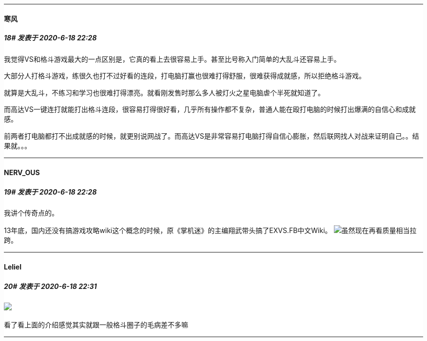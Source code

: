 





*****

####  寒风  
##### 18#       发表于 2020-6-18 22:28




我觉得VS和格斗游戏最大的一点区别是，它真的看上去很容易上手。甚至比号称入门简单的大乱斗还容易上手。


大部分人打格斗游戏，练很久也打不过好看的连段，打电脑打赢也很难打得舒服，很难获得成就感，所以拒绝格斗游戏。

就算是大乱斗，不练习和学习也很难打得漂亮。就看刚发售时那么多人被灯火之星电脑虐个半死就知道了。

而高达VS一键连打就能打出格斗连段，很容易打得很好看，几乎所有操作都不复杂，普通人能在殴打电脑的时候打出爆满的自信心和成就感。


前两者打电脑都打不出成就感的时候，就更别说网战了。而高达VS是非常容易打电脑打得自信心膨胀，然后联网找人对战来证明自己。。结果就。。。







*****

####  NERV_OUS  
##### 19#       发表于 2020-6-18 22:28




我讲个传奇点的。

13年底，国内还没有搞游戏攻略wiki这个概念的时候，原《掌机迷》的主编翔武带头搞了EXVS.FB中文Wiki。
<img src="https://static.saraba1st.com/image/smiley/face2017/001.png" referrerpolicy="no-referrer">虽然现在再看质量相当拉跨。







*****

####  Leliel  
##### 20#       发表于 2020-6-18 22:31



<img src="https://static.saraba1st.com/image/smiley/face2017/037.png" referrerpolicy="no-referrer">


看了看上面的介绍感觉其实就跟一般格斗圈子的毛病差不多嘛







*****

